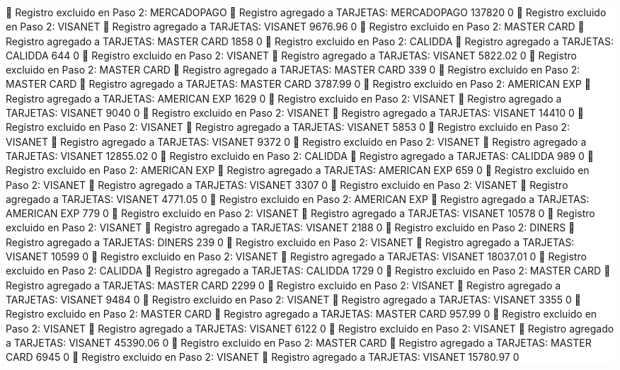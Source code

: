  🚫 Registro excluido en Paso 2: MERCADOPAGO
 📝 Registro agregado a TARJETAS: MERCADOPAGO 137820 0
 🚫 Registro excluido en Paso 2: VISANET
 📝 Registro agregado a TARJETAS: VISANET 9676.96 0
 🚫 Registro excluido en Paso 2: MASTER CARD
 📝 Registro agregado a TARJETAS: MASTER CARD 1858 0
 🚫 Registro excluido en Paso 2: CALIDDA
 📝 Registro agregado a TARJETAS: CALIDDA 644 0
 🚫 Registro excluido en Paso 2: VISANET
 📝 Registro agregado a TARJETAS: VISANET 5822.02 0
 🚫 Registro excluido en Paso 2: MASTER CARD
 📝 Registro agregado a TARJETAS: MASTER CARD 339 0
 🚫 Registro excluido en Paso 2: MASTER CARD
 📝 Registro agregado a TARJETAS: MASTER CARD 3787.99 0
 🚫 Registro excluido en Paso 2: AMERICAN EXP
 📝 Registro agregado a TARJETAS: AMERICAN EXP 1629 0
 🚫 Registro excluido en Paso 2: VISANET
 📝 Registro agregado a TARJETAS: VISANET 9040 0
 🚫 Registro excluido en Paso 2: VISANET
 📝 Registro agregado a TARJETAS: VISANET 14410 0
 🚫 Registro excluido en Paso 2: VISANET
 📝 Registro agregado a TARJETAS: VISANET 5853 0
 🚫 Registro excluido en Paso 2: VISANET
 📝 Registro agregado a TARJETAS: VISANET 9372 0
 🚫 Registro excluido en Paso 2: VISANET
 📝 Registro agregado a TARJETAS: VISANET 12855.02 0
 🚫 Registro excluido en Paso 2: CALIDDA
 📝 Registro agregado a TARJETAS: CALIDDA 989 0
 🚫 Registro excluido en Paso 2: AMERICAN EXP
 📝 Registro agregado a TARJETAS: AMERICAN EXP 659 0
 🚫 Registro excluido en Paso 2: VISANET
 📝 Registro agregado a TARJETAS: VISANET 3307 0
 🚫 Registro excluido en Paso 2: VISANET
 📝 Registro agregado a TARJETAS: VISANET 4771.05 0
 🚫 Registro excluido en Paso 2: AMERICAN EXP
 📝 Registro agregado a TARJETAS: AMERICAN EXP 779 0
 🚫 Registro excluido en Paso 2: VISANET
 📝 Registro agregado a TARJETAS: VISANET 10578 0
 🚫 Registro excluido en Paso 2: VISANET
 📝 Registro agregado a TARJETAS: VISANET 2188 0
 🚫 Registro excluido en Paso 2: DINERS
 📝 Registro agregado a TARJETAS: DINERS 239 0
 🚫 Registro excluido en Paso 2: VISANET
 📝 Registro agregado a TARJETAS: VISANET 10599 0
 🚫 Registro excluido en Paso 2: VISANET
 📝 Registro agregado a TARJETAS: VISANET 18037.01 0
 🚫 Registro excluido en Paso 2: CALIDDA
 📝 Registro agregado a TARJETAS: CALIDDA 1729 0
 🚫 Registro excluido en Paso 2: MASTER CARD
 📝 Registro agregado a TARJETAS: MASTER CARD 2299 0
 🚫 Registro excluido en Paso 2: VISANET
 📝 Registro agregado a TARJETAS: VISANET 9484 0
 🚫 Registro excluido en Paso 2: VISANET
 📝 Registro agregado a TARJETAS: VISANET 3355 0
 🚫 Registro excluido en Paso 2: MASTER CARD
 📝 Registro agregado a TARJETAS: MASTER CARD 957.99 0
 🚫 Registro excluido en Paso 2: VISANET
 📝 Registro agregado a TARJETAS: VISANET 6122 0
 🚫 Registro excluido en Paso 2: VISANET
 📝 Registro agregado a TARJETAS: VISANET 45390.06 0
 🚫 Registro excluido en Paso 2: MASTER CARD
 📝 Registro agregado a TARJETAS: MASTER CARD 6945 0
 🚫 Registro excluido en Paso 2: VISANET
 📝 Registro agregado a TARJETAS: VISANET 15780.97 0